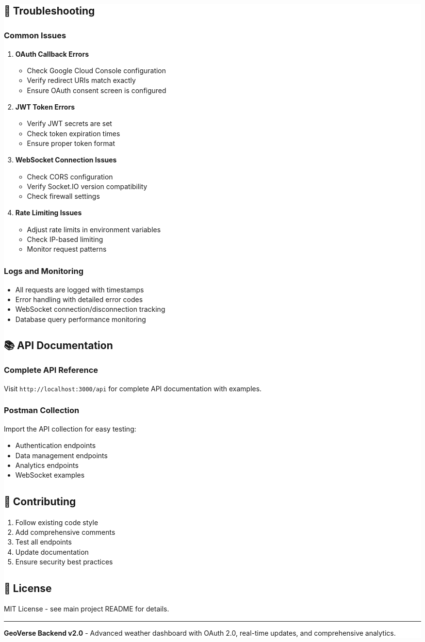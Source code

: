 ## 🔧 Troubleshooting

### Common Issues

1. **OAuth Callback Errors**
   - Check Google Cloud Console configuration
   - Verify redirect URIs match exactly
   - Ensure OAuth consent screen is configured

2. **JWT Token Errors**
   - Verify JWT secrets are set
   - Check token expiration times
   - Ensure proper token format

3. **WebSocket Connection Issues**
   - Check CORS configuration
   - Verify Socket.IO version compatibility
   - Check firewall settings

4. **Rate Limiting Issues**
   - Adjust rate limits in environment variables
   - Check IP-based limiting
   - Monitor request patterns

### Logs and Monitoring
- All requests are logged with timestamps
- Error handling with detailed error codes
- WebSocket connection/disconnection tracking
- Database query performance monitoring

## 📚 API Documentation

### Complete API Reference
Visit `http://localhost:3000/api` for complete API documentation with examples.

### Postman Collection
Import the API collection for easy testing:
- Authentication endpoints
- Data management endpoints
- Analytics endpoints
- WebSocket examples

## 🤝 Contributing

1. Follow existing code style
2. Add comprehensive comments
3. Test all endpoints
4. Update documentation
5. Ensure security best practices

## 📄 License

MIT License - see main project README for details.

---

**GeoVerse Backend v2.0** - Advanced weather dashboard with OAuth 2.0, real-time updates, and comprehensive analytics.
